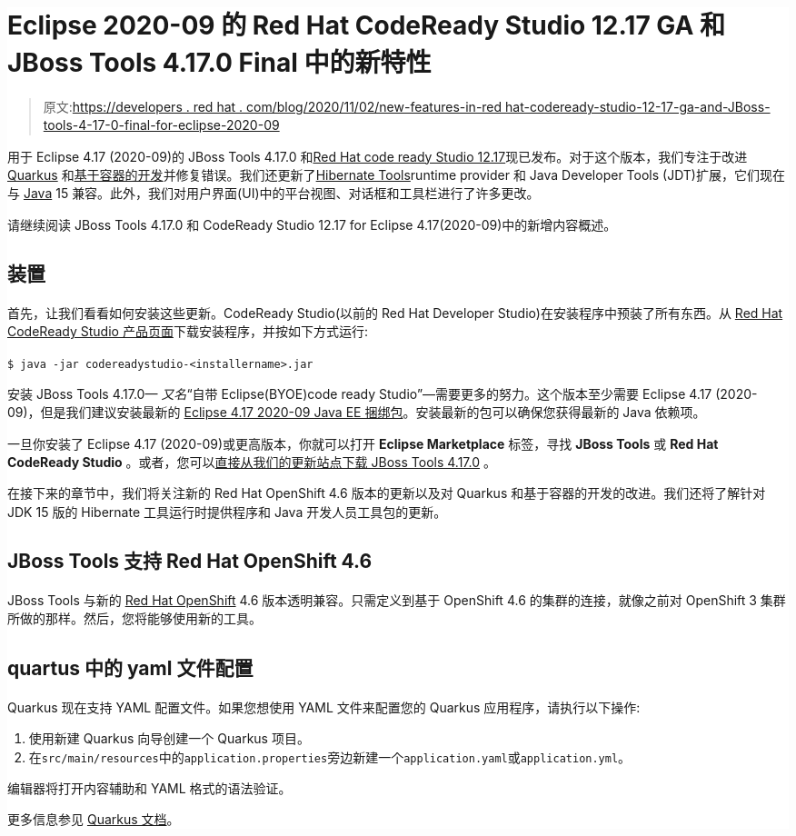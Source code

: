 # Eclipse 2020-09 的 Red Hat CodeReady Studio 12.17 GA 和 JBoss Tools 4.17.0 Final 中的新特性

> 原文:[https://developers . red hat . com/blog/2020/11/02/new-features-in-red hat-codeready-studio-12-17-ga-and-JBoss-tools-4-17-0-final-for-eclipse-2020-09](https://developers.redhat.com/blog/2020/11/02/new-features-in-red-hat-codeready-studio-12-17-ga-and-jboss-tools-4-17-0-final-for-eclipse-2020-09)

用于 Eclipse 4.17 (2020-09)的 JBoss Tools 4.17.0 和[Red Hat code ready Studio 12.17](https://developers.redhat.com/products/codeready-studio/overview)现已发布。对于这个版本，我们专注于改进 [Quarkus](https://developers.redhat.com/products/quarkus/getting-started) 和[基于容器的开发](https://developers.redhat.com/topics/containers)并修复错误。我们还更新了[Hibernate Tools](https://tools.jboss.org/features/hibernate.html)runtime provider 和 Java Developer Tools (JDT)扩展，它们现在与 [Java](https://developers.redhat.com/topics/enterprise-java) 15 兼容。此外，我们对用户界面(UI)中的平台视图、对话框和工具栏进行了许多更改。

请继续阅读 JBoss Tools 4.17.0 和 CodeReady Studio 12.17 for Eclipse 4.17(2020-09)中的新增内容概述。

## 装置

首先，让我们看看如何安装这些更新。CodeReady Studio(以前的 Red Hat Developer Studio)在安装程序中预装了所有东西。从 [Red Hat CodeReady Studio 产品页面](https://developers.redhat.com/products/codeready-studio/overview)下载安装程序，并按如下方式运行:

```
$ java -jar codereadystudio-<installername>.jar

```

安装 JBoss Tools 4.17.0— *又名*“自带 Eclipse(BYOE)code ready Studio”—需要更多的努力。这个版本至少需要 Eclipse 4.17 (2020-09)，但是我们建议安装最新的 [Eclipse 4.17 2020-09 Java EE 捆绑包](http://www.eclipse.org/downloads/packages/release/2020-09/r/eclipse-ide-java-ee-developers)。安装最新的包可以确保您获得最新的 Java 依赖项。

一旦你安装了 Eclipse 4.17 (2020-09)或更高版本，你就可以打开 **Eclipse Marketplace** 标签，寻找 **JBoss Tools** 或 **Red Hat CodeReady Studio** 。或者，您可以[直接从我们的更新站点下载 JBoss Tools 4.17.0](http://download.jboss.org/jbosstools/photon/stable/updates/) 。

在接下来的章节中，我们将关注新的 Red Hat OpenShift 4.6 版本的更新以及对 Quarkus 和基于容器的开发的改进。我们还将了解针对 JDK 15 版的 Hibernate 工具运行时提供程序和 Java 开发人员工具包的更新。

## JBoss Tools 支持 Red Hat OpenShift 4.6

JBoss Tools 与新的 [Red Hat OpenShift](https://developers.redhat.com/products/openshift/overview) 4.6 版本透明兼容。只需定义到基于 OpenShift 4.6 的集群的连接，就像之前对 OpenShift 3 集群所做的那样。然后，您将能够使用新的工具。

## quartus 中的 yaml 文件配置

Quarkus 现在支持 YAML 配置文件。如果您想使用 YAML 文件来配置您的 Quarkus 应用程序，请执行以下操作:

1.  使用新建 Quarkus 向导创建一个 Quarkus 项目。
2.  在`src/main/resources`中的`application.properties`旁边新建一个`application.yaml`或`application.yml`。

编辑器将打开内容辅助和 YAML 格式的语法验证。

更多信息参见 [Quarkus 文档](https://quarkus.io/guides/config#yaml)。
